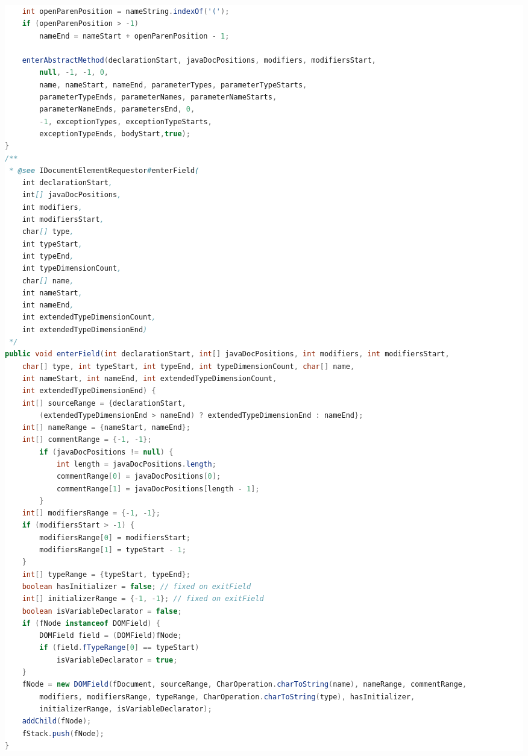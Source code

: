 ```java
	int openParenPosition = nameString.indexOf('(');
	if (openParenPosition > -1)
		nameEnd = nameStart + openParenPosition - 1;
		
	enterAbstractMethod(declarationStart, javaDocPositions, modifiers, modifiersStart, 
		null, -1, -1, 0, 
		name, nameStart, nameEnd, parameterTypes, parameterTypeStarts, 
		parameterTypeEnds, parameterNames, parameterNameStarts, 
		parameterNameEnds, parametersEnd, 0, 
		-1, exceptionTypes, exceptionTypeStarts, 
		exceptionTypeEnds, bodyStart,true);
}
/**
 * @see IDocumentElementRequestor#enterField(
	int declarationStart,
	int[] javaDocPositions,	
	int modifiers,
	int modifiersStart,
	char[] type,
	int typeStart,
	int typeEnd,
 	int typeDimensionCount,
	char[] name,
	int nameStart,
	int nameEnd,
	int extendedTypeDimensionCount,
	int extendedTypeDimensionEnd)
 */
public void enterField(int declarationStart, int[] javaDocPositions, int modifiers, int modifiersStart, 
	char[] type, int typeStart, int typeEnd, int typeDimensionCount, char[] name, 
	int nameStart, int nameEnd, int extendedTypeDimensionCount, 
	int extendedTypeDimensionEnd) {
	int[] sourceRange = {declarationStart, 
		(extendedTypeDimensionEnd > nameEnd) ? extendedTypeDimensionEnd : nameEnd};
	int[] nameRange = {nameStart, nameEnd};
	int[] commentRange = {-1, -1};
		if (javaDocPositions != null) {
			int length = javaDocPositions.length;
			commentRange[0] = javaDocPositions[0];
			commentRange[1] = javaDocPositions[length - 1];
		}
	int[] modifiersRange = {-1, -1};
	if (modifiersStart > -1) {
		modifiersRange[0] = modifiersStart;
		modifiersRange[1] = typeStart - 1;
	}
	int[] typeRange = {typeStart, typeEnd};
	boolean hasInitializer = false; // fixed on exitField
	int[] initializerRange = {-1, -1}; // fixed on exitField
	boolean isVariableDeclarator = false;
	if (fNode instanceof DOMField) {
		DOMField field = (DOMField)fNode;
		if (field.fTypeRange[0] == typeStart)
			isVariableDeclarator = true;
	}	
	fNode = new DOMField(fDocument, sourceRange, CharOperation.charToString(name), nameRange, commentRange, 
		modifiers, modifiersRange, typeRange, CharOperation.charToString(type), hasInitializer, 
		initializerRange, isVariableDeclarator);
	addChild(fNode);
	fStack.push(fNode);
}
```